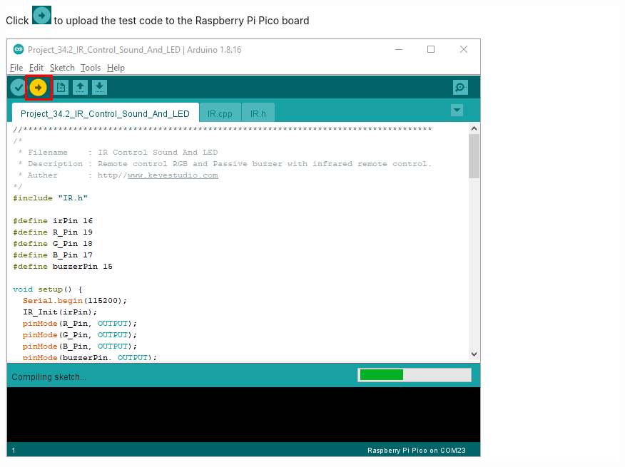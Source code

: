 Click ![](/media/b0d41283bf5ae66d2d5ab45db15331ba.png) to upload the test code to the Raspberry
Pi Pico board

![](/media/782c8df569b87a192bcd1a0106ae5147.png)
